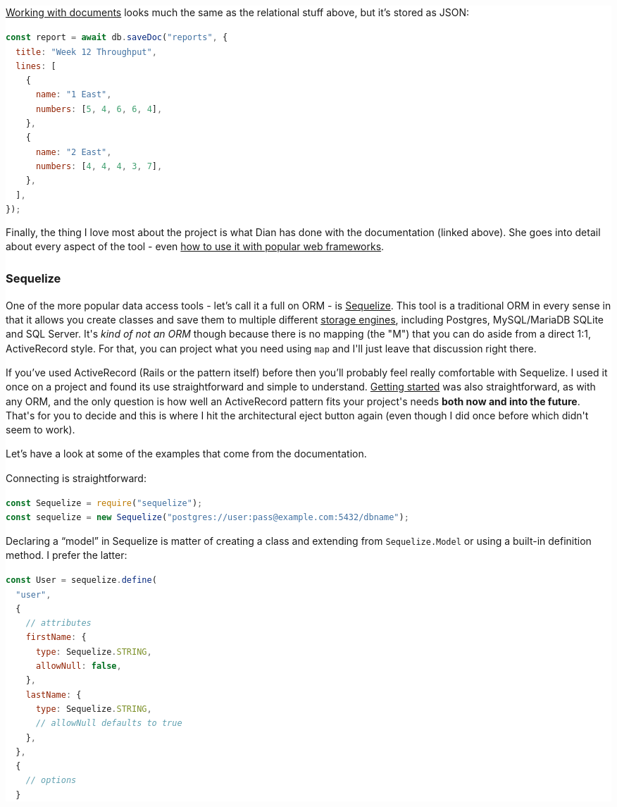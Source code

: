 [Working with documents](https://massivejs.org/docs/working-with-documents) looks much the same as the relational stuff above, but it’s stored as JSON:

```js
const report = await db.saveDoc("reports", {
  title: "Week 12 Throughput",
  lines: [
    {
      name: "1 East",
      numbers: [5, 4, 6, 6, 4],
    },
    {
      name: "2 East",
      numbers: [4, 4, 4, 3, 7],
    },
  ],
});
```

Finally, the thing I love most about the project is what Dian has done with the documentation (linked above). She goes into detail about every aspect of the tool - even [how to use it with popular web frameworks](https://massivejs.org/docs/framework-examples).

### Sequelize

One of the more popular data access tools - let’s call it a full on ORM - is [Sequelize](https://sequelize.org/v5/). This tool is a traditional ORM in every sense in that it allows you create classes and save them to multiple different [storage engines](https://sequelize.org/v5/manual/dialects.html), including Postgres, MySQL/MariaDB SQLite and SQL Server. It's _kind of not an ORM_ though because there is no mapping (the "M") that you can do aside from a direct 1:1, ActiveRecord style. For that, you can project what you need using `map` and I'll just leave that discussion right there.

If you’ve used ActiveRecord (Rails or the pattern itself) before then you’ll probably feel really comfortable with Sequelize. I used it once on a project and found its use straightforward and simple to understand. [Getting started](https://sequelize.org/v5/manual/getting-started.html) was also straightforward, as with any ORM, and the only question is how well an ActiveRecord pattern fits your project's needs **both now and into the future**. That's for you to decide and this is where I hit the architectural eject button again (even though I did once before which didn't seem to work).

Let’s have a look at some of the examples that come from the documentation.

Connecting is straightforward:

```js
const Sequelize = require("sequelize");
const sequelize = new Sequelize("postgres://user:pass@example.com:5432/dbname");
```

Declaring a “model” in Sequelize is matter of creating a class and extending from `Sequelize.Model` or using a built-in definition method. I prefer the latter:

```js
const User = sequelize.define(
  "user",
  {
    // attributes
    firstName: {
      type: Sequelize.STRING,
      allowNull: false,
    },
    lastName: {
      type: Sequelize.STRING,
      // allowNull defaults to true
    },
  },
  {
    // options
  }
```